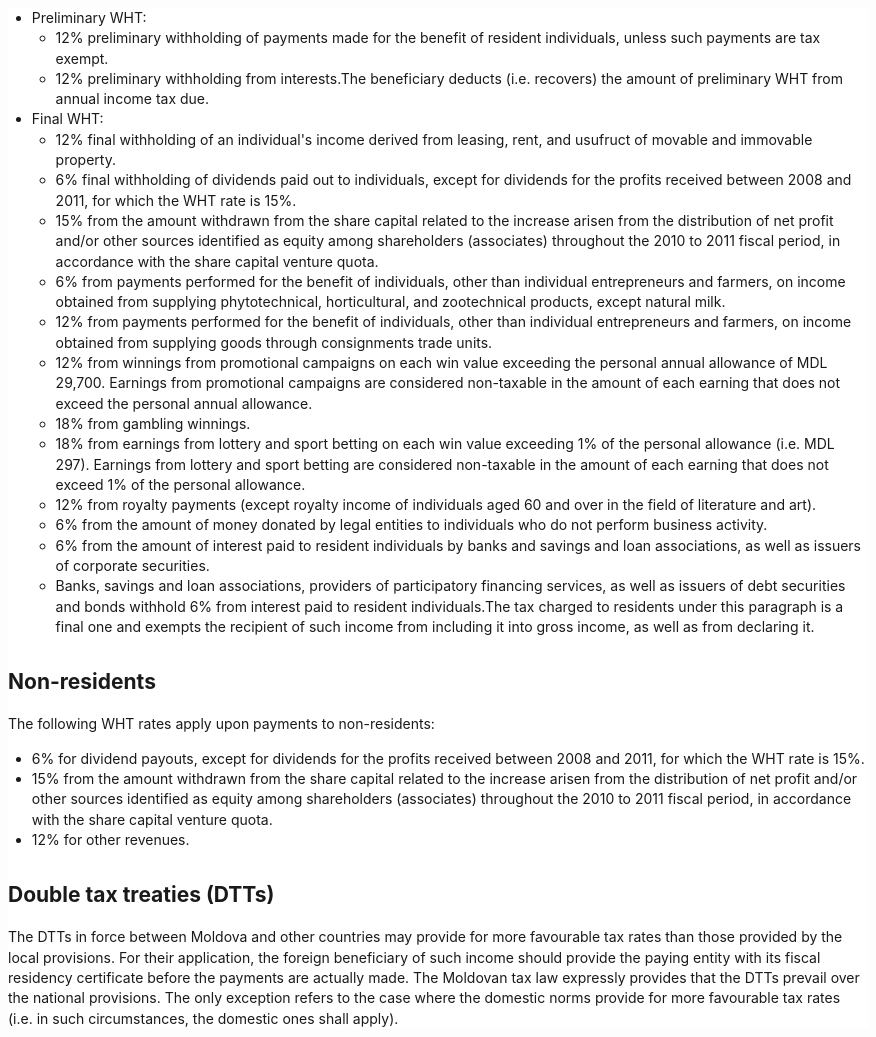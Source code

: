 * Preliminary WHT:
  + 12% preliminary withholding of payments made for the benefit of resident individuals, unless such payments are tax exempt.
  + 12% preliminary withholding from interests.The beneficiary deducts (i.e. recovers) the amount of preliminary WHT from annual income tax due.
* Final WHT:
  + 12% final withholding of an individual's income derived from leasing, rent, and usufruct of movable and immovable property.
  + 6% final withholding of dividends paid out to individuals, except for dividends for the profits received between 2008 and 2011, for which the WHT rate is 15%.
  + 15% from the amount withdrawn from the share capital related to the increase arisen from the distribution of net profit and/or other sources identified as equity among shareholders (associates) throughout the 2010 to 2011 fiscal period, in accordance with the share capital venture quota.
  + 6% from payments performed for the benefit of individuals, other than individual entrepreneurs and farmers, on income obtained from supplying phytotechnical, horticultural, and zootechnical products, except natural milk.
  + 12% from payments performed for the benefit of individuals, other than individual entrepreneurs and farmers, on income obtained from supplying goods through consignments trade units.
  + 12% from winnings from promotional campaigns on each win value exceeding the personal annual allowance of MDL 29,700. Earnings from promotional campaigns are considered non-taxable in the amount of each earning that does not exceed the personal annual allowance.
  + 18% from gambling winnings.
  + 18% from earnings from lottery and sport betting on each win value exceeding 1% of the personal allowance (i.e. MDL 297). Earnings from lottery and sport betting are considered non-taxable in the amount of each earning that does not exceed 1% of the personal allowance.
  + 12% from royalty payments (except royalty income of individuals aged 60 and over in the field of literature and art).
  + 6% from the amount of money donated by legal entities to individuals who do not perform business activity.
  + 6% from the amount of interest paid to resident individuals by banks and savings and loan associations, as well as issuers of corporate securities.
  + Banks, savings and loan associations, providers of participatory financing services, as well as issuers of debt securities and bonds withhold 6% from interest paid to resident individuals.The tax charged to residents under this paragraph is a final one and exempts the recipient of such income from including it into gross income, as well as from declaring it.

## Non-residents

The following WHT rates apply upon payments to non-residents:

* 6% for dividend payouts, except for dividends for the profits received between 2008 and 2011, for which the WHT rate is 15%.
* 15% from the amount withdrawn from the share capital related to the increase arisen from the distribution of net profit and/or other sources identified as equity among shareholders (associates) throughout the 2010 to 2011 fiscal period, in accordance with the share capital venture quota.
* 12% for other revenues.

## Double tax treaties (DTTs)

The DTTs in force between Moldova and other countries may provide for more favourable tax rates than those provided by the local provisions. For their application, the foreign beneficiary of such income should provide the paying entity with its fiscal residency certificate before the payments are actually made. The Moldovan tax law expressly provides that the DTTs prevail over the national provisions. The only exception refers to the case where the domestic norms provide for more favourable tax rates (i.e. in such circumstances, the domestic ones shall apply).
